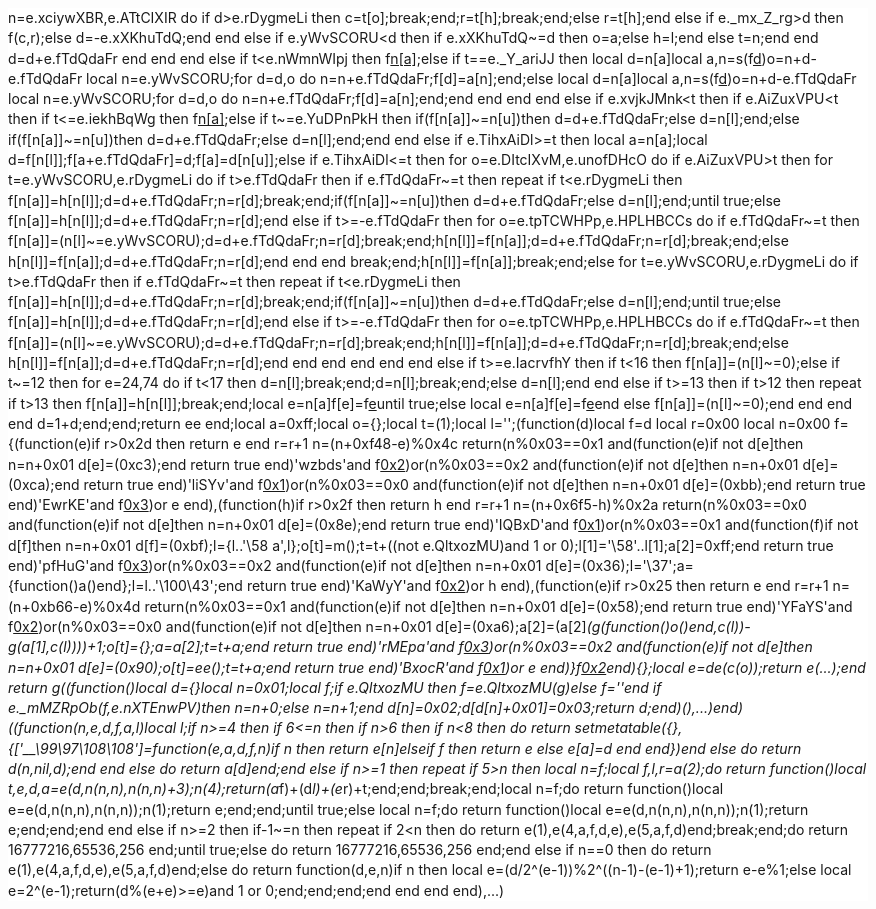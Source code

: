 n=e.xciywXBR,e.ATtCIXIR do if d>e.rDygmeLi then c=t[o];break;end;r=t[h];break;end;else r=t[h];end else if e._mx_Z_rg>d then f(c,r);else d=-e.xXKhuTdQ;end end else if e.yWvSCORU<d then if e.xXKhuTdQ~=d then o=a;else h=l;end else t=n;end end d=d+e.fTdQdaFr end end end else if t<e.nWmnWIpj then f[n[a]]();else if t==e._Y_ariJJ then local d=n[a]local a,n=s(f[d](c(f,d+e.fTdQdaFr,n[l])))o=n+d-e.fTdQdaFr local n=e.yWvSCORU;for d=d,o do n=n+e.fTdQdaFr;f[d]=a[n];end;else local d=n[a]local a,n=s(f[d](c(f,d+e.fTdQdaFr,n[l])))o=n+d-e.fTdQdaFr local n=e.yWvSCORU;for d=d,o do n=n+e.fTdQdaFr;f[d]=a[n];end;end end end end else if e.xvjkJMnk<t then if e.AiZuxVPU<t then if t<=e.iekhBqWg then f[n[a]]();else if t~=e.YuDPnPkH then if(f[n[a]]~=n[u])then d=d+e.fTdQdaFr;else d=n[l];end;else if(f[n[a]]~=n[u])then d=d+e.fTdQdaFr;else d=n[l];end;end end else if e.TihxAiDl>=t then local a=n[a];local d=f[n[l]];f[a+e.fTdQdaFr]=d;f[a]=d[n[u]];else if e.TihxAiDl<=t then for o=e.DItcIXvM,e.unofDHcO do if e.AiZuxVPU>t then for t=e.yWvSCORU,e.rDygmeLi do if t>e.fTdQdaFr then if e.fTdQdaFr~=t then repeat if t<e.rDygmeLi then f[n[a]]=h[n[l]];d=d+e.fTdQdaFr;n=r[d];break;end;if(f[n[a]]~=n[u])then d=d+e.fTdQdaFr;else d=n[l];end;until true;else f[n[a]]=h[n[l]];d=d+e.fTdQdaFr;n=r[d];end else if t>=-e.fTdQdaFr then for o=e.tpTCWHPp,e.HPLHBCCs do if e.fTdQdaFr~=t then f[n[a]]=(n[l]~=e.yWvSCORU);d=d+e.fTdQdaFr;n=r[d];break;end;h[n[l]]=f[n[a]];d=d+e.fTdQdaFr;n=r[d];break;end;else h[n[l]]=f[n[a]];d=d+e.fTdQdaFr;n=r[d];end end end break;end;h[n[l]]=f[n[a]];break;end;else for t=e.yWvSCORU,e.rDygmeLi do if t>e.fTdQdaFr then if e.fTdQdaFr~=t then repeat if t<e.rDygmeLi then f[n[a]]=h[n[l]];d=d+e.fTdQdaFr;n=r[d];break;end;if(f[n[a]]~=n[u])then d=d+e.fTdQdaFr;else d=n[l];end;until true;else f[n[a]]=h[n[l]];d=d+e.fTdQdaFr;n=r[d];end else if t>=-e.fTdQdaFr then for o=e.tpTCWHPp,e.HPLHBCCs do if e.fTdQdaFr~=t then f[n[a]]=(n[l]~=e.yWvSCORU);d=d+e.fTdQdaFr;n=r[d];break;end;h[n[l]]=f[n[a]];d=d+e.fTdQdaFr;n=r[d];break;end;else h[n[l]]=f[n[a]];d=d+e.fTdQdaFr;n=r[d];end end end end end end else if t>=e.IacrvfhY then if t<16 then f[n[a]]=(n[l]~=0);else if t~=12 then for e=24,74 do if t<17 then d=n[l];break;end;d=n[l];break;end;else d=n[l];end end else if t>=13 then if t>12 then repeat if t>13 then f[n[a]]=h[n[l]];break;end;local e=n[a]f[e]=f[e](c(f,e+1,o))until true;else local e=n[a]f[e]=f[e](c(f,e+1,o))end else f[n[a]]=(n[l]~=0);end end end end d=1+d;end;end;return ee end;local a=0xff;local o={};local t=(1);local l='';(function(d)local f=d local r=0x00 local n=0x00 f={(function(e)if r>0x2d then return e end r=r+1 n=(n+0xf48-e)%0x4c return(n%0x03==0x1 and(function(e)if not d[e]then n=n+0x01 d[e]=(0xc3);end return true end)'wzbds'and f[0x2](0x314+e))or(n%0x03==0x2 and(function(e)if not d[e]then n=n+0x01 d[e]=(0xca);end return true end)'liSYv'and f[0x1](e+0x1bb))or(n%0x03==0x0 and(function(e)if not d[e]then n=n+0x01 d[e]=(0xbb);end return true end)'EwrKE'and f[0x3](e+0x15b))or e end),(function(h)if r>0x2f then return h end r=r+1 n=(n+0x6f5-h)%0x2a return(n%0x03==0x0 and(function(e)if not d[e]then n=n+0x01 d[e]=(0x8e);end return true end)'IQBxD'and f[0x1](0x2f9+h))or(n%0x03==0x1 and(function(f)if not d[f]then n=n+0x01 d[f]=(0xbf);l={l..'\58 a',l};o[t]=m();t=t+((not e.QltxozMU)and 1 or 0);l[1]='\58'..l[1];a[2]=0xff;end return true end)'pfHuG'and f[0x3](h+0xf0))or(n%0x03==0x2 and(function(e)if not d[e]then n=n+0x01 d[e]=(0x36);l='\37';a={function()a()end};l=l..'\100\43';end return true end)'KaWyY'and f[0x2](h+0xbd))or h end),(function(e)if r>0x25 then return e end r=r+1 n=(n+0xb66-e)%0x4d return(n%0x03==0x1 and(function(e)if not d[e]then n=n+0x01 d[e]=(0x58);end return true end)'YFaYS'and f[0x2](0x2d3+e))or(n%0x03==0x0 and(function(e)if not d[e]then n=n+0x01 d[e]=(0xa6);a[2]=(a[2]*(g(function()o()end,c(l))-g(a[1],c(l))))+1;o[t]={};a=a[2];t=t+a;end return true end)'rMEpa'and f[0x3](e+0x15a))or(n%0x03==0x2 and(function(e)if not d[e]then n=n+0x01 d[e]=(0x90);o[t]=ee();t=t+a;end return true end)'BxocR'and f[0x1](e+0x271))or e end)}f[0x2](0x227a)end){};local e=de(c(o));return e(...);end return g((function()local d={}local n=0x01;local f;if e.QltxozMU then f=e.QltxozMU(g)else f=''end if e._mMZRpOb(f,e.nXTEnwPV)then n=n+0;else n=n+1;end d[n]=0x02;d[d[n]+0x01]=0x03;return d;end)(),...)end)((function(n,e,d,f,a,l)local l;if n>=4 then if 6<=n then if n>6 then if n<8 then do return setmetatable({},{['__\99\97\108\108']=function(e,a,d,f,n)if n then return e[n]elseif f then return e else e[a]=d end end})end else do return d(n,nil,d);end end else do return a[d]end;end else if n>=1 then repeat if 5>n then local n=f;local f,l,r=a(2);do return function()local t,e,d,a=e(d,n(n,n),n(n,n)+3);n(4);return(a*f)+(d*l)+(e*r)+t;end;end;break;end;local n=f;do return function()local e=e(d,n(n,n),n(n,n));n(1);return e;end;end;until true;else local n=f;do return function()local e=e(d,n(n,n),n(n,n));n(1);return e;end;end;end end else if n>=2 then if-1~=n then repeat if 2<n then do return e(1),e(4,a,f,d,e),e(5,a,f,d)end;break;end;do return 16777216,65536,256 end;until true;else do return 16777216,65536,256 end;end else if n==0 then do return e(1),e(4,a,f,d,e),e(5,a,f,d)end;else do return function(d,e,n)if n then local e=(d/2^(e-1))%2^((n-1)-(e-1)+1);return e-e%1;else local e=2^(e-1);return(d%(e+e)>=e)and 1 or 0;end;end;end;end end end end),...)
